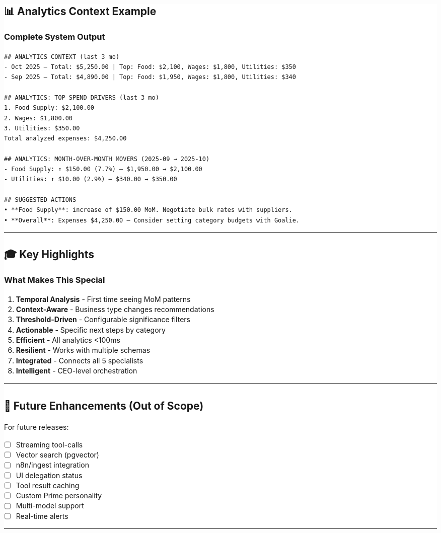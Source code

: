 ## 📊 Analytics Context Example

### Complete System Output

```
## ANALYTICS CONTEXT (last 3 mo)
- Oct 2025 — Total: $5,250.00 | Top: Food: $2,100, Wages: $1,800, Utilities: $350
- Sep 2025 — Total: $4,890.00 | Top: Food: $1,950, Wages: $1,800, Utilities: $340

## ANALYTICS: TOP SPEND DRIVERS (last 3 mo)
1. Food Supply: $2,100.00
2. Wages: $1,800.00
3. Utilities: $350.00
Total analyzed expenses: $4,250.00

## ANALYTICS: MONTH-OVER-MONTH MOVERS (2025-09 → 2025-10)
- Food Supply: ↑ $150.00 (7.7%) — $1,950.00 → $2,100.00
- Utilities: ↑ $10.00 (2.9%) — $340.00 → $350.00

## SUGGESTED ACTIONS
• **Food Supply**: increase of $150.00 MoM. Negotiate bulk rates with suppliers.
• **Overall**: Expenses $4,250.00 — Consider setting category budgets with Goalie.
```

---

## 🎓 Key Highlights

### What Makes This Special

1. **Temporal Analysis** - First time seeing MoM patterns
2. **Context-Aware** - Business type changes recommendations
3. **Threshold-Driven** - Configurable significance filters
4. **Actionable** - Specific next steps by category
5. **Efficient** - All analytics <100ms
6. **Resilient** - Works with multiple schemas
7. **Integrated** - Connects all 5 specialists
8. **Intelligent** - CEO-level orchestration

---

## 🔮 Future Enhancements (Out of Scope)

For future releases:
- [ ] Streaming tool-calls
- [ ] Vector search (pgvector)
- [ ] n8n/ingest integration
- [ ] UI delegation status
- [ ] Tool result caching
- [ ] Custom Prime personality
- [ ] Multi-model support
- [ ] Real-time alerts

---